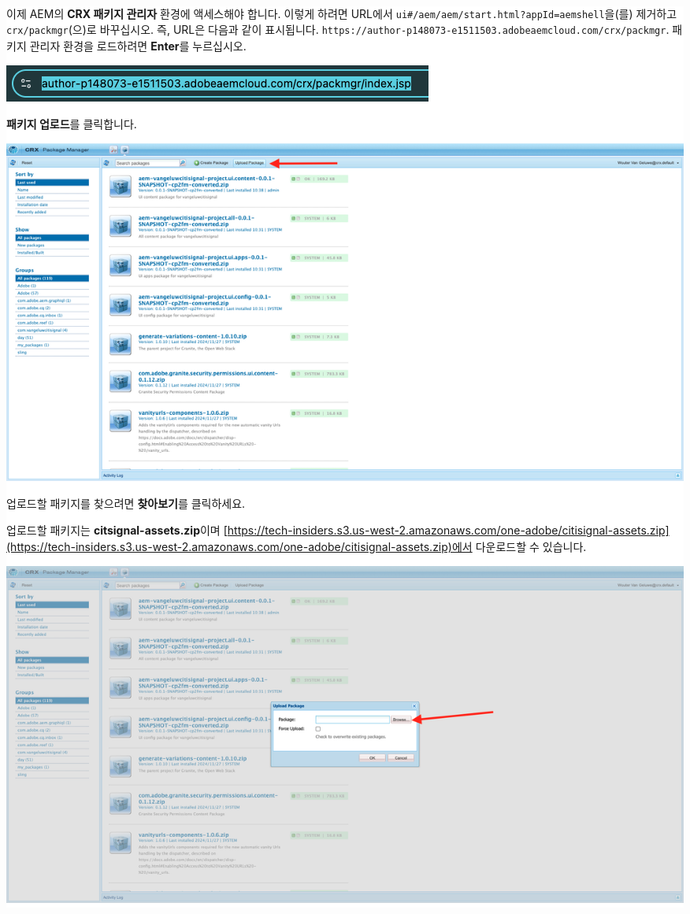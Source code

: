 이제 AEM의 **CRX 패키지 관리자** 환경에 액세스해야 합니다. 이렇게 하려면 URL에서 `ui#/aem/aem/start.html?appId=aemshell`을(를) 제거하고 `crx/packmgr`(으)로 바꾸십시오. 즉, URL은 다음과 같이 표시됩니다.
`https://author-p148073-e1511503.adobeaemcloud.com/crx/packmgr`.
패키지 관리자 환경을 로드하려면 **Enter**&#x200B;를 누르십시오.

![AEMCS](./images/aemcssetup22.png)

**패키지 업로드**&#x200B;를 클릭합니다.

![AEMCS](./images/aemcssetup21.png)

업로드할 패키지를 찾으려면 **찾아보기**&#x200B;를 클릭하세요.

업로드할 패키지는 **citsignal-assets.zip**&#x200B;이며 [https://tech-insiders.s3.us-west-2.amazonaws.com/one-adobe/citisignal-assets.zip](https://tech-insiders.s3.us-west-2.amazonaws.com/one-adobe/citisignal-assets.zip)에서 다운로드할 수 있습니다.

![AEMCS](./images/aemcssetup23.png)
